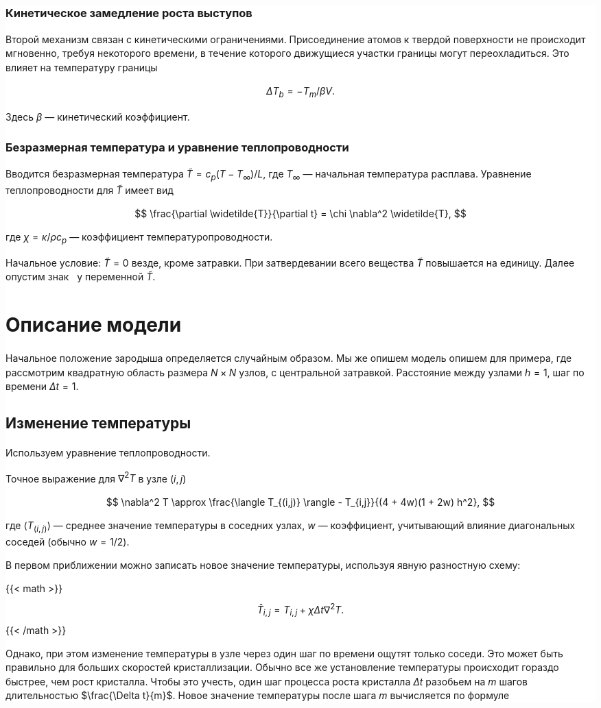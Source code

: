 ### Кинетическое замедление роста выступов  

Второй механизм связан с кинетическими ограничениями. Присоединение атомов к твердой поверхности не происходит мгновенно, требуя некоторого времени, в течение которого движущиеся участки границы могут переохладиться. Это влияет на температуру границы

$$
\Delta T_b = -T_m / \beta V.
$$

Здесь $\beta$ — кинетический коэффициент.

### Безразмерная температура и уравнение теплопроводности

Вводится безразмерная температура $\widetilde{T} = c_p (T - T_\infty)/L$, где $T_\infty$  — начальная температура расплава. Уравнение теплопроводности для $\widetilde{T}$ имеет вид

$$
\frac{\partial \widetilde{T}}{\partial t} = \chi \nabla^2 \widetilde{T},
$$

где $\chi = \kappa / \rho c_p$ — коэффициент температуропроводности.

Начальное условие: $\widetilde{T} = 0$ везде, кроме затравки. При затвердевании всего вещества $\widetilde{T}$ повышается на единицу. Далее опустим знак $~$ у переменной $\widetilde{T}$.

# Описание модели

Начальное положение зародыша определяется случайным образом. Мы же опишем модель опишем для примера, где рассмотрим квадратную область размера $N \times N$ узлов, с центральной затравкой. Расстояние между узлами $h = 1$, шаг по времени $\Delta t = 1$.

## Изменение температуры

Используем уравнение теплопроводности. 

Точное выражение для $\nabla^2 T$ в узле $(i,j)$

$$
\nabla^2 T \approx \frac{\langle T_{(i,j)} \rangle - T_{i,j}}{(4 + 4w)(1 + 2w) h^2},
$$

где $\langle T_{(i,j)} \rangle$ — среднее значение температуры в соседних узлах, $w$ — коэффициент, учитывающий влияние диагональных соседей (обычно $w = 1/2$).

В первом приближении можно записать новое значение температуры, используя явную разностную схему:

{{< math >}}$$
\hat{T}_{i,j} = T_{i,j} + \chi \Delta t \nabla^2 T.
$${{< /math >}}

Однако, при этом изменение температуры в узле через один шаг по времени ощутят только соседи. Это может быть правильно для больших скоростей кристаллизации. Обычно все же установление температуры происходит гораздо быстрее, чем рост кристалла. Чтобы это учесть, один шаг процесса роста кристалла $\Delta t$ разобьем на $m$ шагов длительностью $\frac{\Delta t}{m}$. Новое значение температуры после шага $m$ вычисляется по формуле
